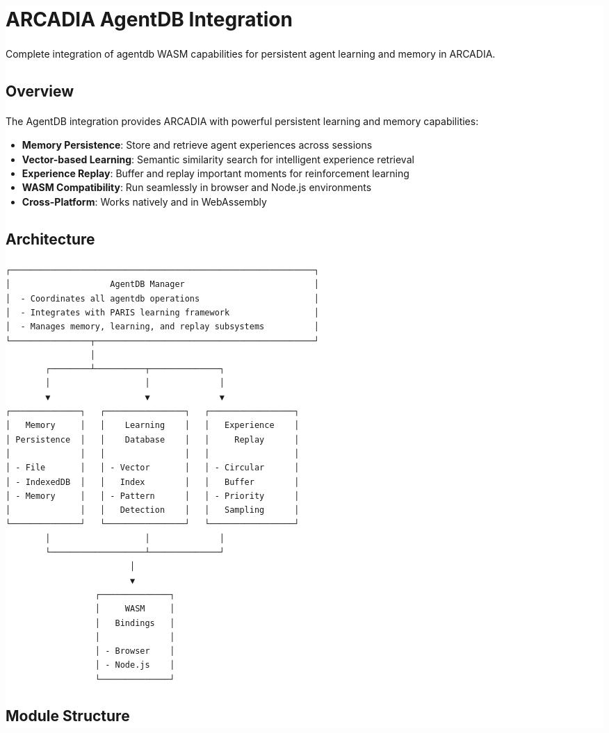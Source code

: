 # ARCADIA AgentDB Integration

Complete integration of agentdb WASM capabilities for persistent agent learning and memory in ARCADIA.

## Overview

The AgentDB integration provides ARCADIA with powerful persistent learning and memory capabilities:

- **Memory Persistence**: Store and retrieve agent experiences across sessions
- **Vector-based Learning**: Semantic similarity search for intelligent experience retrieval
- **Experience Replay**: Buffer and replay important moments for reinforcement learning
- **WASM Compatibility**: Run seamlessly in browser and Node.js environments
- **Cross-Platform**: Works natively and in WebAssembly

## Architecture

```
┌─────────────────────────────────────────────────────────────┐
│                    AgentDB Manager                          │
│  - Coordinates all agentdb operations                       │
│  - Integrates with PARIS learning framework                 │
│  - Manages memory, learning, and replay subsystems          │
└────────────────┬────────────────────────────────────────────┘
                 │
        ┌────────┴──────────┬──────────────┐
        │                   │              │
        ▼                   ▼              ▼
┌──────────────┐   ┌────────────────┐   ┌─────────────────┐
│   Memory     │   │    Learning    │   │   Experience    │
│ Persistence  │   │    Database    │   │     Replay      │
│              │   │                │   │                 │
│ - File       │   │ - Vector       │   │ - Circular      │
│ - IndexedDB  │   │   Index        │   │   Buffer        │
│ - Memory     │   │ - Pattern      │   │ - Priority      │
│              │   │   Detection    │   │   Sampling      │
└──────────────┘   └────────────────┘   └─────────────────┘
        │                   │              │
        └───────────────────┴──────────────┘
                         │
                         ▼
                  ┌──────────────┐
                  │     WASM     │
                  │   Bindings   │
                  │              │
                  │ - Browser    │
                  │ - Node.js    │
                  └──────────────┘
```

## Module Structure
